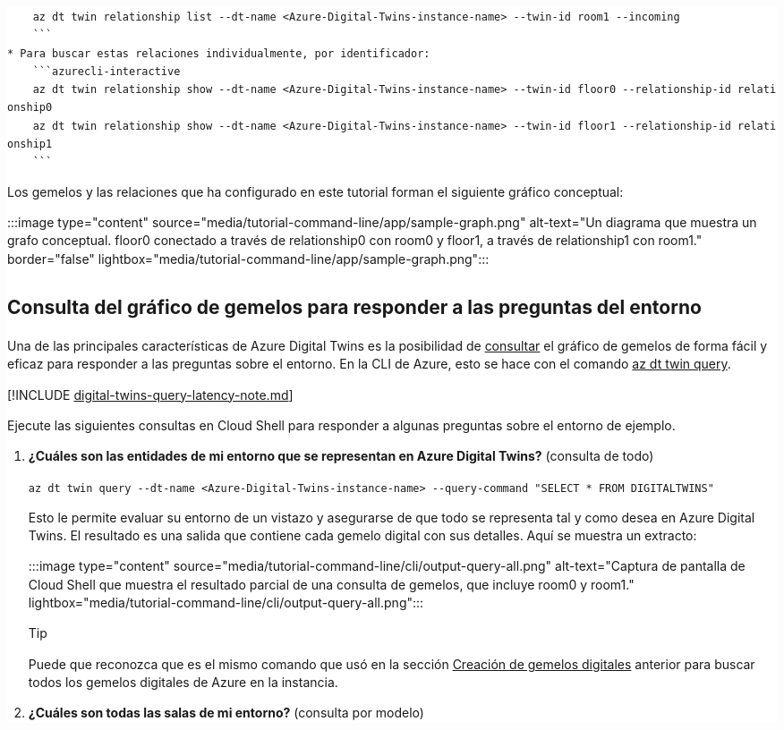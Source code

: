         az dt twin relationship list --dt-name <Azure-Digital-Twins-instance-name> --twin-id room1 --incoming
        ```
    * Para buscar estas relaciones individualmente, por identificador:
        ```azurecli-interactive
        az dt twin relationship show --dt-name <Azure-Digital-Twins-instance-name> --twin-id floor0 --relationship-id relationship0
        az dt twin relationship show --dt-name <Azure-Digital-Twins-instance-name> --twin-id floor1 --relationship-id relationship1
        ```

Los gemelos y las relaciones que ha configurado en este tutorial forman el siguiente gráfico conceptual:

:::image type="content" source="media/tutorial-command-line/app/sample-graph.png" alt-text="Un diagrama que muestra un grafo conceptual. floor0 conectado a través de relationship0 con room0 y floor1, a través de relationship1 con room1." border="false" lightbox="media/tutorial-command-line/app/sample-graph.png":::

## <a name="query-the-twin-graph-to-answer-environment-questions"></a>Consulta del gráfico de gemelos para responder a las preguntas del entorno

Una de las principales características de Azure Digital Twins es la posibilidad de [consultar](concepts-query-language.md) el gráfico de gemelos de forma fácil y eficaz para responder a las preguntas sobre el entorno. En la CLI de Azure, esto se hace con el comando [az dt twin query](/cli/azure/dt/twin?view=azure-cli-latest&preserve-view=true#az_dt_twin_query).

[!INCLUDE [digital-twins-query-latency-note.md](../../includes/digital-twins-query-latency-note.md)]

Ejecute las siguientes consultas en Cloud Shell para responder a algunas preguntas sobre el entorno de ejemplo.

1. **¿Cuáles son las entidades de mi entorno que se representan en Azure Digital Twins?** (consulta de todo)

    ```azurecli-interactive
    az dt twin query --dt-name <Azure-Digital-Twins-instance-name> --query-command "SELECT * FROM DIGITALTWINS"
    ```

    Esto le permite evaluar su entorno de un vistazo y asegurarse de que todo se representa tal y como desea en Azure Digital Twins. El resultado es una salida que contiene cada gemelo digital con sus detalles. Aquí se muestra un extracto:

    :::image type="content" source="media/tutorial-command-line/cli/output-query-all.png" alt-text="Captura de pantalla de Cloud Shell que muestra el resultado parcial de una consulta de gemelos, que incluye room0 y room1." lightbox="media/tutorial-command-line/cli/output-query-all.png":::

    >[!TIP]
    >Puede que reconozca que es el mismo comando que usó en la sección [Creación de gemelos digitales](#create-digital-twins) anterior para buscar todos los gemelos digitales de Azure en la instancia.

1. **¿Cuáles son todas las salas de mi entorno?** (consulta por modelo)
